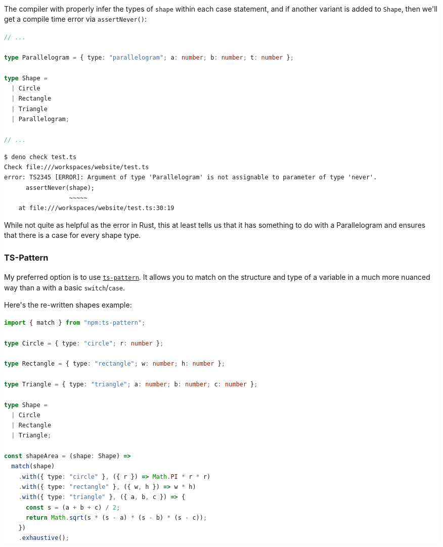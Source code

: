 The compiler with properly infer the types of `shape` within each case
statement, and if another variant is added to `Shape`, then we'll get a compile
time error via `assertNever()`:

```typescript
// ...

type Parallelogram = { type: "parallelogram"; a: number; b: number; t: number };

type Shape =
  | Circle
  | Rectangle
  | Triangle
  | Parallelogram;

// ...
```

```text
$ deno check test.ts
Check file:///workspaces/website/test.ts
error: TS2345 [ERROR]: Argument of type 'Parallelogram' is not assignable to parameter of type 'never'.
      assertNever(shape);
                  ~~~~~
    at file:///workspaces/website/test.ts:30:19
```

While not quite as helpful as the error in Rust, this at least tells us that it
has something to do with a Parallelogram and ensures that there is a case for
every shape type.

### TS-Pattern

My preferred option is to use
[`ts-pattern`](https://www.npmjs.com/package/ts-pattern). It allows you to match
on the structure and type of a variable in a much more nuanced way than a with a
basic `switch`/`case`.

Here's the re-written shapes example:

```typescript
import { match } from "npm:ts-pattern";

type Circle = { type: "circle"; r: number };

type Rectangle = { type: "rectangle"; w: number; h: number };

type Triangle = { type: "triangle"; a: number; b: number; c: number };

type Shape =
  | Circle
  | Rectangle
  | Triangle;

const shapeArea = (shape: Shape) =>
  match(shape)
    .with({ type: "circle" }, ({ r }) => Math.PI * r * r)
    .with({ type: "rectangle" }, ({ w, h }) => w * h)
    .with({ type: "triangle" }, ({ a, b, c }) => {
      const s = (a + b + c) / 2;
      return Math.sqrt(s * (s - a) * (s - b) * (s - c));
    })
    .exhaustive();
```

